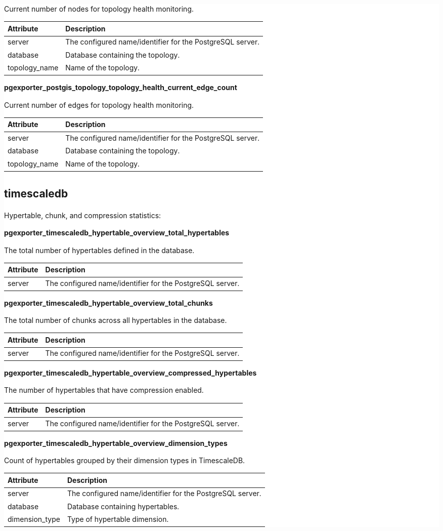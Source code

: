 Current number of nodes for topology health monitoring.

| Attribute | Description |
| :-------- | :---------- |
| server | The configured name/identifier for the PostgreSQL server. |
| database | Database containing the topology. |
| topology_name | Name of the topology. |

**pgexporter_postgis_topology_topology_health_current_edge_count**

Current number of edges for topology health monitoring.

| Attribute | Description |
| :-------- | :---------- |
| server | The configured name/identifier for the PostgreSQL server. |
| database | Database containing the topology. |
| topology_name | Name of the topology. |

## timescaledb

Hypertable, chunk, and compression statistics:

**pgexporter_timescaledb_hypertable_overview_total_hypertables**

The total number of hypertables defined in the database.

| Attribute | Description |
| :-------- | :---------- |
| server | The configured name/identifier for the PostgreSQL server. |

**pgexporter_timescaledb_hypertable_overview_total_chunks**

The total number of chunks across all hypertables in the database.

| Attribute | Description |
| :-------- | :---------- |
| server | The configured name/identifier for the PostgreSQL server. |

**pgexporter_timescaledb_hypertable_overview_compressed_hypertables**

The number of hypertables that have compression enabled.

| Attribute | Description |
| :-------- | :---------- |
| server | The configured name/identifier for the PostgreSQL server. |

**pgexporter_timescaledb_hypertable_overview_dimension_types**

Count of hypertables grouped by their dimension types in TimescaleDB.

| Attribute | Description |
| :-------- | :---------- |
| server | The configured name/identifier for the PostgreSQL server. |
| database | Database containing hypertables. |
| dimension_type | Type of hypertable dimension. |
